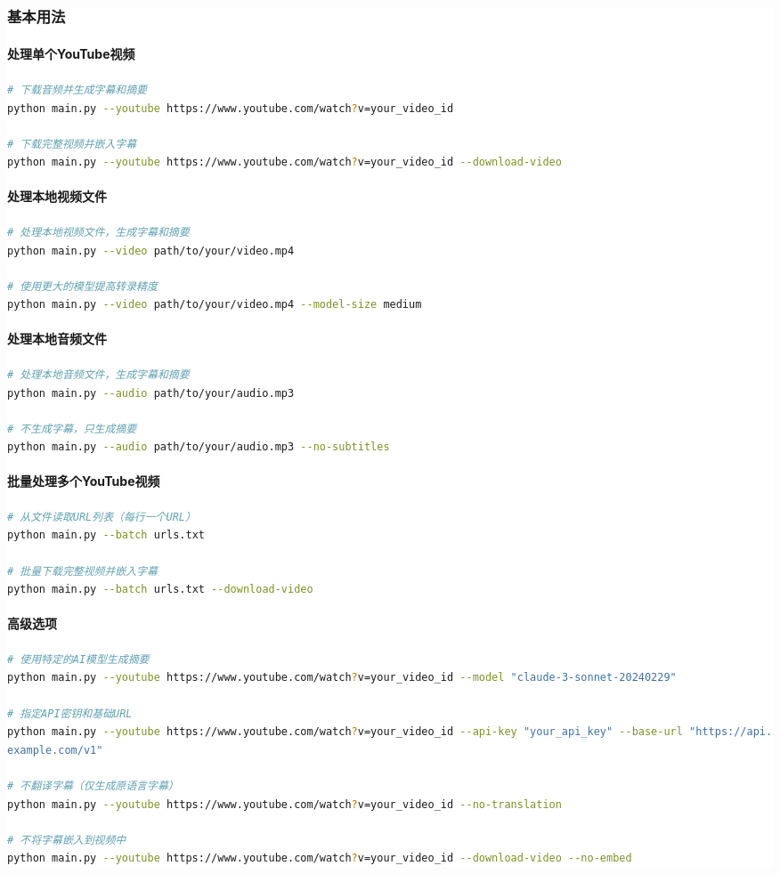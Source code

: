 ### 基本用法

#### 处理单个YouTube视频

```bash
# 下载音频并生成字幕和摘要
python main.py --youtube https://www.youtube.com/watch?v=your_video_id

# 下载完整视频并嵌入字幕
python main.py --youtube https://www.youtube.com/watch?v=your_video_id --download-video
```

#### 处理本地视频文件

```bash
# 处理本地视频文件，生成字幕和摘要
python main.py --video path/to/your/video.mp4

# 使用更大的模型提高转录精度
python main.py --video path/to/your/video.mp4 --model-size medium
```

#### 处理本地音频文件

```bash
# 处理本地音频文件，生成字幕和摘要
python main.py --audio path/to/your/audio.mp3

# 不生成字幕，只生成摘要
python main.py --audio path/to/your/audio.mp3 --no-subtitles
```

#### 批量处理多个YouTube视频

```bash
# 从文件读取URL列表（每行一个URL）
python main.py --batch urls.txt

# 批量下载完整视频并嵌入字幕
python main.py --batch urls.txt --download-video
```

#### 高级选项

```bash
# 使用特定的AI模型生成摘要
python main.py --youtube https://www.youtube.com/watch?v=your_video_id --model "claude-3-sonnet-20240229"

# 指定API密钥和基础URL
python main.py --youtube https://www.youtube.com/watch?v=your_video_id --api-key "your_api_key" --base-url "https://api.example.com/v1"

# 不翻译字幕（仅生成原语言字幕）
python main.py --youtube https://www.youtube.com/watch?v=your_video_id --no-translation

# 不将字幕嵌入到视频中
python main.py --youtube https://www.youtube.com/watch?v=your_video_id --download-video --no-embed
```
